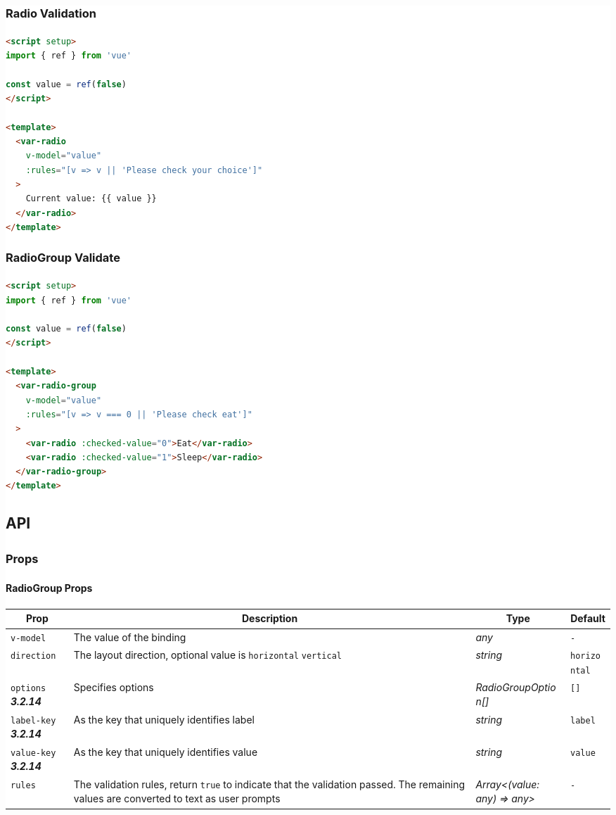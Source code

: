 ### Radio Validation

```html
<script setup>
import { ref } from 'vue'

const value = ref(false)
</script>

<template>
  <var-radio
    v-model="value"
    :rules="[v => v || 'Please check your choice']"
  >
    Current value: {{ value }}
  </var-radio>
</template>
```

### RadioGroup Validate

```html
<script setup>
import { ref } from 'vue'

const value = ref(false)
</script>

<template>
  <var-radio-group
    v-model="value"
    :rules="[v => v === 0 || 'Please check eat']"
  >
    <var-radio :checked-value="0">Eat</var-radio>
    <var-radio :checked-value="1">Sleep</var-radio>
  </var-radio-group>
</template>
```


## API

### Props

#### RadioGroup Props

| Prop | Description | Type | Default |
| --- | --- | --- | --- |
| `v-model` | The value of the binding | _any_ | `-` |
| `direction` | The layout direction, optional value is `horizontal` `vertical` | _string_ | `horizontal` |
| `options` ***3.2.14*** | Specifies options | _RadioGroupOption[]_ | `[]` |
| `label-key` ***3.2.14*** | As the key that uniquely identifies label | _string_ | `label` |
| `value-key` ***3.2.14*** | As the key that uniquely identifies value | _string_ | `value` |
| `rules` | The validation rules, return `true` to indicate that the validation passed. The remaining values are converted to text as user prompts | _Array<(value: any) => any>_ | `-` |
